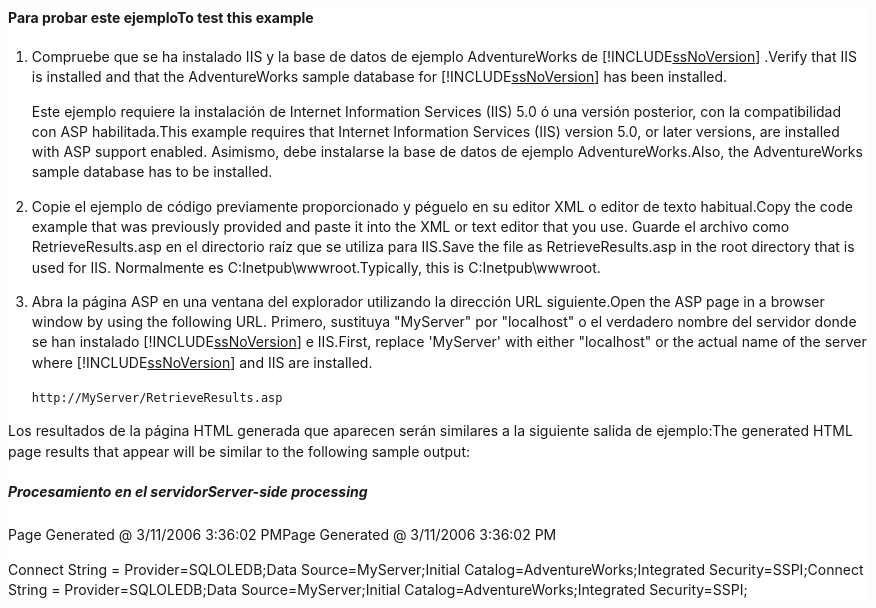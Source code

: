 #### <a name="to-test-this-example"></a><span data-ttu-id="0c3df-116">Para probar este ejemplo</span><span class="sxs-lookup"><span data-stu-id="0c3df-116">To test this example</span></span>  
  
1.  <span data-ttu-id="0c3df-117">Compruebe que se ha instalado IIS y la base de datos de ejemplo AdventureWorks de [!INCLUDE[ssNoVersion](../../includes/ssnoversion-md.md)] .</span><span class="sxs-lookup"><span data-stu-id="0c3df-117">Verify that IIS is installed and that the AdventureWorks sample database for [!INCLUDE[ssNoVersion](../../includes/ssnoversion-md.md)] has been installed.</span></span>  
  
     <span data-ttu-id="0c3df-118">Este ejemplo requiere la instalación de Internet Information Services (IIS) 5.0 ó una versión posterior, con la compatibilidad con ASP habilitada.</span><span class="sxs-lookup"><span data-stu-id="0c3df-118">This example requires that Internet Information Services (IIS) version 5.0, or later versions, are installed with ASP support enabled.</span></span> <span data-ttu-id="0c3df-119">Asimismo, debe instalarse la base de datos de ejemplo AdventureWorks.</span><span class="sxs-lookup"><span data-stu-id="0c3df-119">Also, the AdventureWorks sample database has to be installed.</span></span>  
  
2.  <span data-ttu-id="0c3df-120">Copie el ejemplo de código previamente proporcionado y péguelo en su editor XML o editor de texto habitual.</span><span class="sxs-lookup"><span data-stu-id="0c3df-120">Copy the code example that was previously provided and paste it into the XML or text editor that you use.</span></span> <span data-ttu-id="0c3df-121">Guarde el archivo como RetrieveResults.asp en el directorio raíz que se utiliza para IIS.</span><span class="sxs-lookup"><span data-stu-id="0c3df-121">Save the file as RetrieveResults.asp in the root directory that is used for IIS.</span></span> <span data-ttu-id="0c3df-122">Normalmente es C:Inetpub\wwwroot.</span><span class="sxs-lookup"><span data-stu-id="0c3df-122">Typically, this is C:Inetpub\wwwroot.</span></span>  
  
3.  <span data-ttu-id="0c3df-123">Abra la página ASP en una ventana del explorador utilizando la dirección URL siguiente.</span><span class="sxs-lookup"><span data-stu-id="0c3df-123">Open the ASP page in a browser window by using the following URL.</span></span> <span data-ttu-id="0c3df-124">Primero, sustituya "MyServer" por "localhost" o el verdadero nombre del servidor donde se han instalado [!INCLUDE[ssNoVersion](../../includes/ssnoversion-md.md)] e IIS.</span><span class="sxs-lookup"><span data-stu-id="0c3df-124">First, replace 'MyServer' with either "localhost" or the actual name of the server where [!INCLUDE[ssNoVersion](../../includes/ssnoversion-md.md)] and IIS are installed.</span></span>  
  
    ```  
    http://MyServer/RetrieveResults.asp  
    ```  
  
 <span data-ttu-id="0c3df-125">Los resultados de la página HTML generada que aparecen serán similares a la siguiente salida de ejemplo:</span><span class="sxs-lookup"><span data-stu-id="0c3df-125">The generated HTML page results that appear will be similar to the following sample output:</span></span>  
  
##### <a name="server-side-processing"></a><span data-ttu-id="0c3df-126">Procesamiento en el servidor</span><span class="sxs-lookup"><span data-stu-id="0c3df-126">Server-side processing</span></span>  
 <span data-ttu-id="0c3df-127">Page Generated \@ 3/11/2006 3:36:02 PM</span><span class="sxs-lookup"><span data-stu-id="0c3df-127">Page Generated \@ 3/11/2006 3:36:02 PM</span></span>  
  
 <span data-ttu-id="0c3df-128">Connect String = Provider=SQLOLEDB;Data Source=MyServer;Initial Catalog=AdventureWorks;Integrated Security=SSPI;</span><span class="sxs-lookup"><span data-stu-id="0c3df-128">Connect String = Provider=SQLOLEDB;Data Source=MyServer;Initial Catalog=AdventureWorks;Integrated Security=SSPI;</span></span>  
  